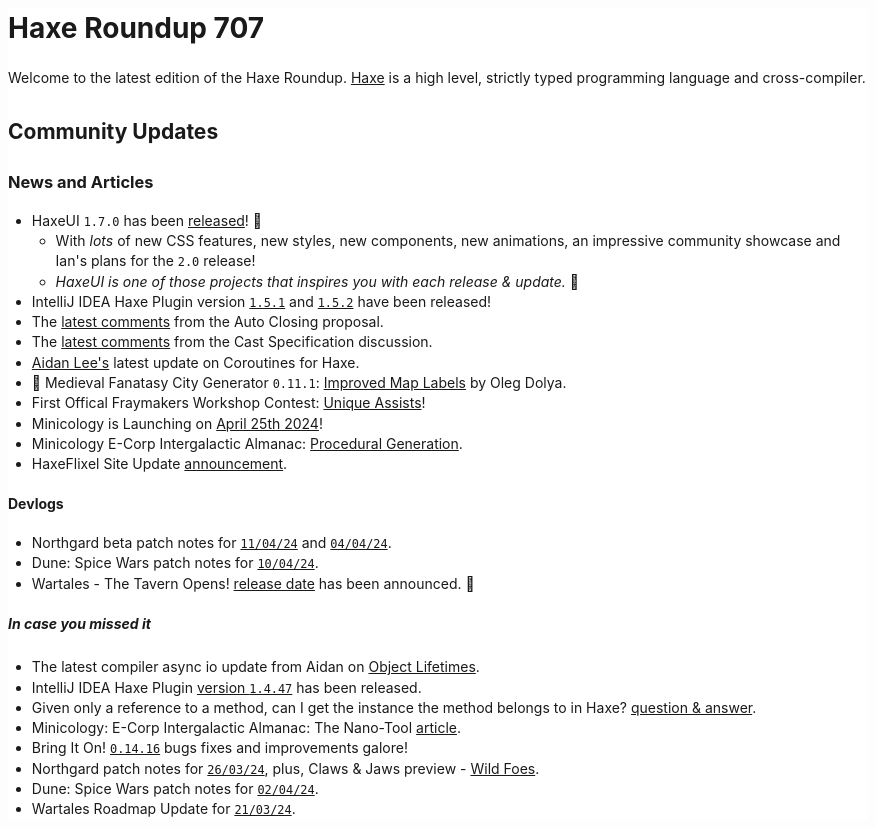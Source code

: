 [_template]: ../templates/roundup.html
[date]: / "2024-04-18 10:00:00"
[modified]: / "2024-04-18 10:27:00"
[published]: / "2024-04-18 11:59:00"
[description]: / "The latest news covering the Haxe community, featuring upcoming talks, the latest HaxeLib releases, game previews and lots more!"
[contributor]: https://github.com/m0rkeulv "m0rkeulv"

# Haxe Roundup 707

Welcome to the latest edition of the Haxe Roundup. [Haxe](http://haxe.org/?ref=haxe.io) is a high level, strictly typed programming language and cross-compiler.

## Community Updates

### News and Articles

- HaxeUI `1.7.0` has been [released](https://community.haxeui.org/t/haxeui-v1-7-released/603?u=skial)! 🌟
   - With _lots_ of new CSS features, new styles, new components, new animations, an impressive community showcase and Ian's plans for the `2.0` release!
   - _HaxeUI is one of those projects that inspires you with each release & update._ :clap:
- IntelliJ IDEA Haxe Plugin version [`1.5.1`](https://github.com/HaxeFoundation/intellij-haxe/releases/tag/release-1.5.1) and [`1.5.2`](https://github.com/HaxeFoundation/intellij-haxe/releases/tag/release-1.5.2) have been released!
- The [latest comments](https://github.com/HaxeFoundation/haxe-evolution/pull/119#issuecomment-2054095645) from the Auto Closing proposal.
- The [latest comments](https://github.com/HaxeFoundation/haxe-evolution/issues/120#issuecomment-2044553775) from the Cast Specification discussion.
- [Aidan Lee's](https://github.com/HaxeFoundation/haxe/pull/11554#issuecomment-2050512301) latest update on Coroutines for Haxe.
- 🏰 Medieval Fanatasy City Generator `0.11.1`: [Improved Map Labels](https://www.patreon.com/posts/102377277) by Oleg Dolya.
- First Offical Fraymakers Workshop Contest: [Unique Assists](https://www.kickstarter.com/projects/mcleodgaming/fraymakers-the-infinitely-replayable-indie-platform-fighter/posts/3997250)!
- Minicology is Launching on [April 25th 2024](https://store.steampowered.com/news/app/1471700/view/4195740093456290182)!
- Minicology E-Corp Intergalactic Almanac: [Procedural Generation](https://store.steampowered.com/news/app/1471700/view/4195740093442705621).
- HaxeFlixel Site Update [announcement](https://haxeflixel.com/blog/17-site-update/).

#### Devlogs

- Northgard beta patch notes for [`11/04/24`](https://store.steampowered.com/news/app/466560/view/4187859428605917179) and [`04/04/24`](https://store.steampowered.com/news/app/466560/view/4164214896043761331).
- Dune: Spice Wars patch notes for [`10/04/24`](https://store.steampowered.com/news/app/1605220/view/4192363028231797153).
- Wartales - The Tavern Opens! [release date](https://store.steampowered.com/news/app/1527950/view/4205873827111339684) has been announced. :beers:

##### _In case you missed it_
- The latest compiler async io update from Aidan on [Object Lifetimes](https://github.com/HaxeFoundation/haxe/pull/9111#issuecomment-2028892207).
- IntelliJ IDEA Haxe Plugin [version `1.4.47`](https://github.com/HaxeFoundation/intellij-haxe/releases/tag/release-1.4.47) has been released.
- Given only a reference to a method, can I get the instance the method belongs to in Haxe? [question & answer](https://community.haxe.org/t/given-only-a-reference-to-a-method-can-i-get-the-instance-the-method-belongs-to-in-haxe/4205?u=skial).
- Minicology: E-Corp Intergalactic Almanac: The Nano-Tool [article](https://store.steampowered.com/news/app/1471700/view/4110170432154781712).
- Bring It On! [`0.14.16`](https://axolstudio.itch.io/bring-it-on/devlog/701911/v01416-bug-fixes-and-improvements-galore) bugs fixes and improvements galore!
- Northgard patch notes for [`26/03/24`](https://store.steampowered.com/news/app/466560/view/4147325129091965584), plus, Claws & Jaws preview - [Wild Foes](https://store.steampowered.com/news/app/466560/view/4147325129091159809).
- Dune: Spice Wars patch notes for [`02/04/24`](https://store.steampowered.com/news/app/1605220/view/4177725061518027039).
- Wartales Roadmap Update for [`21/03/24`](https://store.steampowered.com/news/app/1527950/view/4113548131862199218).

[benchmarks]: https://benchs.haxe.org/
[nightly build]: http://build.haxe.org
[creating a proposal]: https://github.com/HaxeFoundation/haxe-evolution
[last week]: https://github.com/search?q=closed:2024-04-04..2024-04-18+org:haxefoundation+is:closed&type=issues
[last week newurl]: https://github.com/search?q=updated:%3E2024-04-04+org:haxefoundation&type=issues
[latest github]: https://github.com/search?o=desc&q=created:%22%3E+2024-04-04%22+language:Haxe&s=updated&type=repositories
[lang ranking]: https://ossinsight.io/collections/programming-language/
[insights]: https://ossinsight.io/analyze/HaxeFoundation/haxe#overview
[Haxe Discord]: https://discordapp.com/invite/0uEuWH3spjck73Lo
[Armory Discord]: https://discord.com/invite/7jDud8R3dE
[OpenFL Discord]: https://discordapp.com/invite/tDgq8EE
[FeathersUI Discord]: https://discord.com/invite/SnJBC53